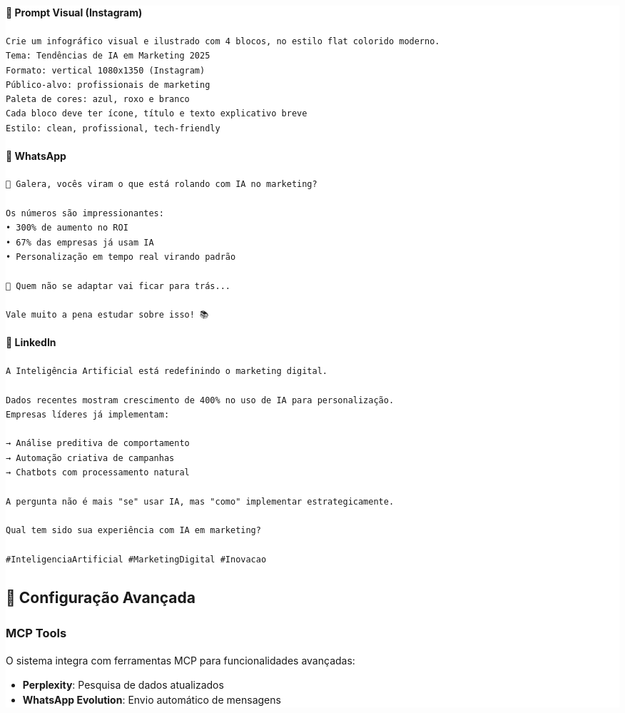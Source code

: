 #### 🎨 Prompt Visual (Instagram)
```
Crie um infográfico visual e ilustrado com 4 blocos, no estilo flat colorido moderno.
Tema: Tendências de IA em Marketing 2025
Formato: vertical 1080x1350 (Instagram)
Público-alvo: profissionais de marketing
Paleta de cores: azul, roxo e branco
Cada bloco deve ter ícone, título e texto explicativo breve
Estilo: clean, profissional, tech-friendly
```

#### 💬 WhatsApp
```
🤖 Galera, vocês viram o que está rolando com IA no marketing?

Os números são impressionantes:
• 300% de aumento no ROI
• 67% das empresas já usam IA
• Personalização em tempo real virando padrão

🚀 Quem não se adaptar vai ficar para trás...

Vale muito a pena estudar sobre isso! 📚
```

#### 💼 LinkedIn
```
A Inteligência Artificial está redefinindo o marketing digital.

Dados recentes mostram crescimento de 400% no uso de IA para personalização. 
Empresas líderes já implementam:

→ Análise preditiva de comportamento
→ Automação criativa de campanhas  
→ Chatbots com processamento natural

A pergunta não é mais "se" usar IA, mas "como" implementar estrategicamente.

Qual tem sido sua experiência com IA em marketing?

#InteligenciaArtificial #MarketingDigital #Inovacao
```

## 🔧 Configuração Avançada

### MCP Tools

O sistema integra com ferramentas MCP para funcionalidades avançadas:

- **Perplexity**: Pesquisa de dados atualizados
- **WhatsApp Evolution**: Envio automático de mensagens
